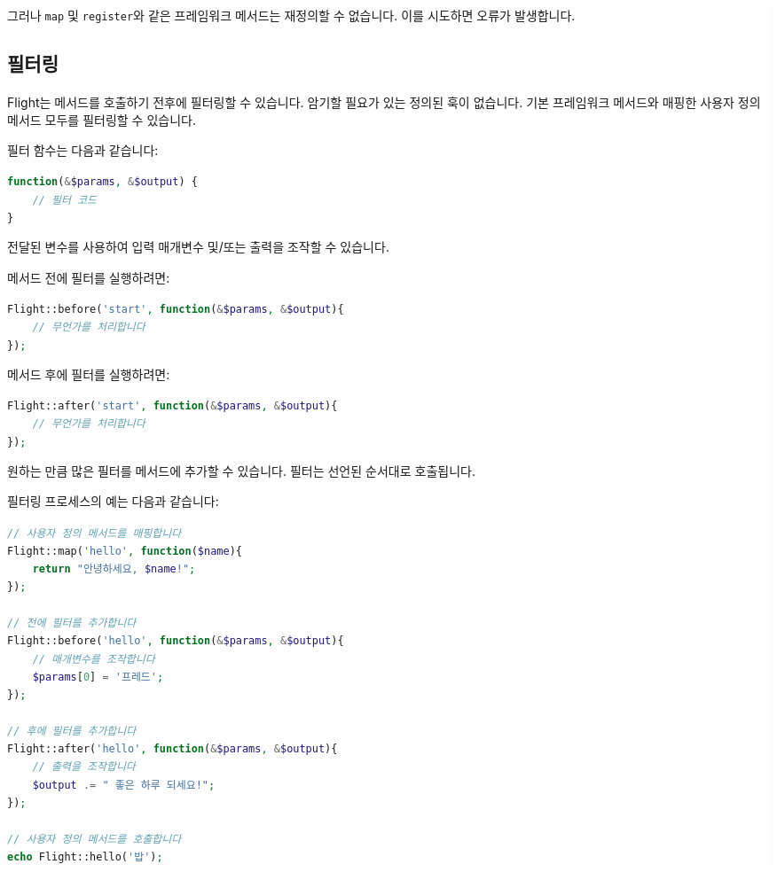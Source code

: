 그러나 `map` 및 `register`와 같은 프레임워크 메서드는 재정의할 수 없습니다. 이를 시도하면 오류가 발생합니다.

## <a name="filtering"></a> 필터링

Flight는 메서드를 호출하기 전후에 필터링할 수 있습니다. 암기할 필요가 있는 정의된 훅이 없습니다. 기본 프레임워크 메서드와 매핑한 사용자 정의 메서드 모두를 필터링할 수 있습니다.

필터 함수는 다음과 같습니다:

``` php
function(&$params, &$output) {
    // 필터 코드
}
```

전달된 변수를 사용하여 입력 매개변수 및/또는 출력을 조작할 수 있습니다.

메서드 전에 필터를 실행하려면:

``` php
Flight::before('start', function(&$params, &$output){
    // 무언가를 처리합니다
});
```

메서드 후에 필터를 실행하려면:

``` php
Flight::after('start', function(&$params, &$output){
    // 무언가를 처리합니다
});
```

원하는 만큼 많은 필터를 메서드에 추가할 수 있습니다. 필터는 선언된 순서대로 호출됩니다.

필터링 프로세스의 예는 다음과 같습니다:

``` php
// 사용자 정의 메서드를 매핑합니다
Flight::map('hello', function($name){
    return "안녕하세요, $name!";
});

// 전에 필터를 추가합니다
Flight::before('hello', function(&$params, &$output){
    // 매개변수를 조작합니다
    $params[0] = '프레드';
});

// 후에 필터를 추가합니다
Flight::after('hello', function(&$params, &$output){
    // 출력을 조작합니다
    $output .= " 좋은 하루 되세요!";
});

// 사용자 정의 메서드를 호출합니다
echo Flight::hello('밥');
```
